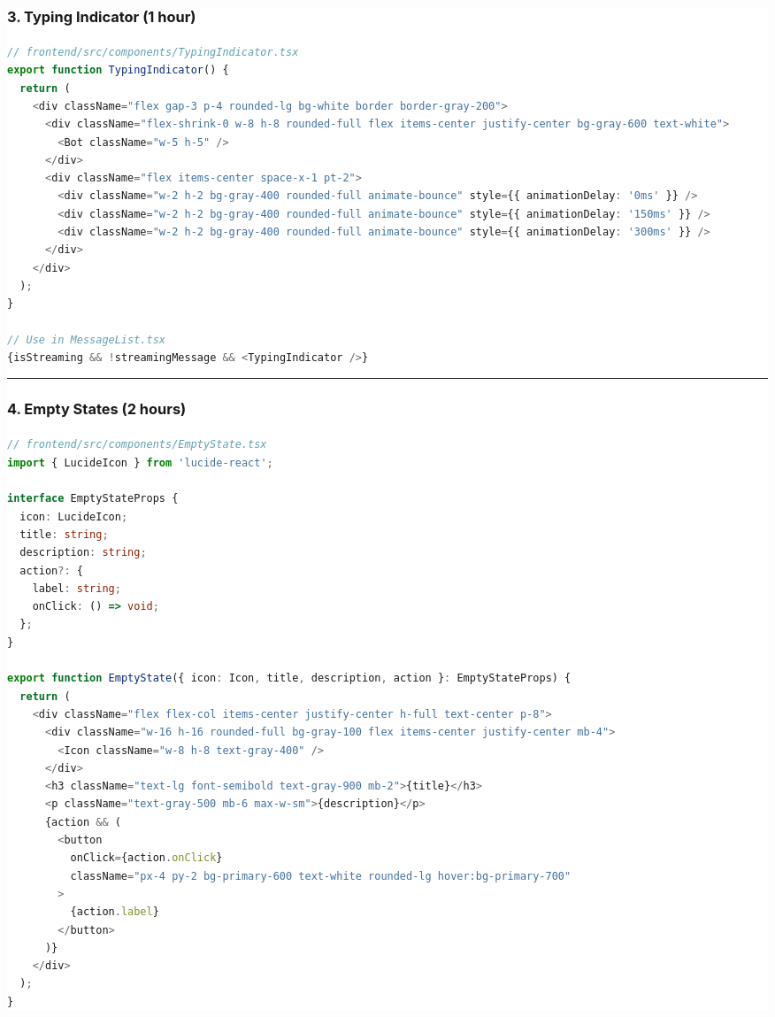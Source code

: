 
### 3. Typing Indicator (1 hour)

```typescript
// frontend/src/components/TypingIndicator.tsx
export function TypingIndicator() {
  return (
    <div className="flex gap-3 p-4 rounded-lg bg-white border border-gray-200">
      <div className="flex-shrink-0 w-8 h-8 rounded-full flex items-center justify-center bg-gray-600 text-white">
        <Bot className="w-5 h-5" />
      </div>
      <div className="flex items-center space-x-1 pt-2">
        <div className="w-2 h-2 bg-gray-400 rounded-full animate-bounce" style={{ animationDelay: '0ms' }} />
        <div className="w-2 h-2 bg-gray-400 rounded-full animate-bounce" style={{ animationDelay: '150ms' }} />
        <div className="w-2 h-2 bg-gray-400 rounded-full animate-bounce" style={{ animationDelay: '300ms' }} />
      </div>
    </div>
  );
}

// Use in MessageList.tsx
{isStreaming && !streamingMessage && <TypingIndicator />}
```

---

### 4. Empty States (2 hours)

```typescript
// frontend/src/components/EmptyState.tsx
import { LucideIcon } from 'lucide-react';

interface EmptyStateProps {
  icon: LucideIcon;
  title: string;
  description: string;
  action?: {
    label: string;
    onClick: () => void;
  };
}

export function EmptyState({ icon: Icon, title, description, action }: EmptyStateProps) {
  return (
    <div className="flex flex-col items-center justify-center h-full text-center p-8">
      <div className="w-16 h-16 rounded-full bg-gray-100 flex items-center justify-center mb-4">
        <Icon className="w-8 h-8 text-gray-400" />
      </div>
      <h3 className="text-lg font-semibold text-gray-900 mb-2">{title}</h3>
      <p className="text-gray-500 mb-6 max-w-sm">{description}</p>
      {action && (
        <button
          onClick={action.onClick}
          className="px-4 py-2 bg-primary-600 text-white rounded-lg hover:bg-primary-700"
        >
          {action.label}
        </button>
      )}
    </div>
  );
}
```